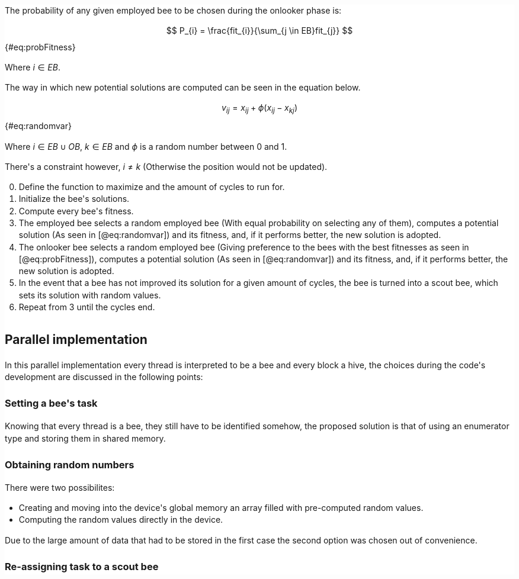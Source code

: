 The probability of any given employed bee to be chosen during the onlooker
phase is:

$$ P_{i} = \frac{fit_{i}}{\sum_{j \in EB}fit_{j}} $$ {#eq:probFitness}

Where $i \in EB$.

The way in which new potential solutions are computed can be seen in the
equation below.

$$ v_{ij} = x_{ij} + \phi(x_{ij} - x_{kj}) $$ {#eq:randomvar}

Where $i \in EB \cup OB$, $k \in EB$ and $\phi$ is a random number between 0 and 1.

There's a constraint however, $i \neq k$ (Otherwise the position would not be updated).

0. Define the function to maximize and the amount of cycles to run for.
1. Initialize the bee's solutions.
2. Compute every bee's fitness.
3. The employed bee selects a random employed bee (With equal probability on 
selecting any of them), computes a potential solution (As seen in [@eq:randomvar]) 
and its fitness, and, if it performs better, the new solution is adopted.
4. The onlooker bee selects a random employed bee (Giving preference to the 
bees with the best fitnesses as seen in [@eq:probFitness]), computes a 
potential solution (As seen in [@eq:randomvar]) and its fitness, 
and, if it performs better, the new solution is adopted.
5. In the event that a bee has not improved its solution for a given amount of
cycles, the bee is turned into a scout bee, which sets its solution with random
values.
6. Repeat from 3 until the cycles end.

## Parallel implementation

In this parallel implementation every thread is interpreted to be a bee and every 
block a hive, the choices during the code's development are discussed in the 
following points:

### Setting a bee's task

Knowing that every thread is a bee, they still have to be identified somehow, 
the proposed solution is that of using an enumerator type and storing them 
in shared memory.

### Obtaining random numbers

There were two possibilites:

* Creating and moving into the device's global memory an array filled with 
pre-computed random values.
* Computing the random values directly in the device.

Due to the large amount of data that had to be stored in the first case
the second option was chosen out of convenience.

### Re-assigning task to a scout bee

